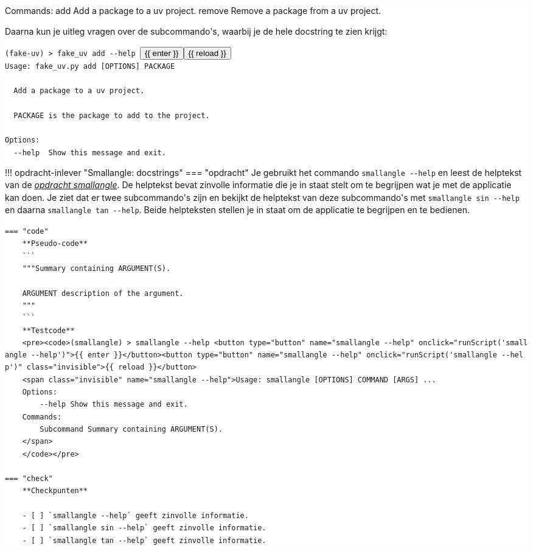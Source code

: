 Commands:
  add     Add a package to a uv project.
  remove  Remove a package from a uv project.</span>
</code></pre>

Daarna kun je uitleg vragen over de subcommando's, waarbij je de hele docstring te zien krijgt:

<pre><code>(fake-uv) > fake_uv add --help <button type="button" name="python fake_uv.py add --help" onclick="runScript('python fake_uv.py add --help')">{{ enter }}</button><button type="button" name="python fake_uv.py add --help" onclick="runScript('python fake_uv.py add --help')" class="invisible">{{ reload }}</button>
<span class="invisible" name="python fake_uv.py add --help">Usage: fake_uv.py add [OPTIONS] PACKAGE

  Add a package to a uv project.

  PACKAGE is the package to add to the project.

Options:
  --help  Show this message and exit.</span>
</code></pre>

!!! opdracht-inlever "Smallangle: docstrings"
    === "opdracht"
        Je gebruikt het commando `smallangle --help` en leest de helptekst van de [_opdracht smallangle_](#opd:smallangle). De helptekst bevat zinvolle informatie die je in staat stelt om te begrijpen wat je met de applicatie kan doen. Je ziet dat er twee subcommando's zijn en bekijkt de helptekst van deze subcommando's met `smallangle sin --help` en daarna `smallangle tan --help`. Beide helpteksten stellen je in staat om de applicatie te begrijpen en te bedienen. 

    === "code"
        **Pseudo-code**
        ```
        """Summary containing ARGUMENT(S).

        ARGUMENT description of the argument.
        """
        ```
        **Testcode**
        <pre><code>(smallangle) > smallangle --help <button type="button" name="smallangle --help" onclick="runScript('smallangle --help')">{{ enter }}</button><button type="button" name="smallangle --help" onclick="runScript('smallangle --help')" class="invisible">{{ reload }}</button>
        <span class="invisible" name="smallangle --help">Usage: smallangle [OPTIONS] COMMAND [ARGS] ...
        Options: 
            --help Show this message and exit.
        Commands:
            Subcommand Summary containing ARGUMENT(S).
        </span>
        </code></pre>
        
    === "check"
        **Checkpunten**
    
        - [ ] `smallangle --help` geeft zinvolle informatie.
        - [ ] `smallangle sin --help` geeft zinvolle informatie.
        - [ ] `smallangle tan --help` geeft zinvolle informatie.


[^opties]: Opties hebben vaak een lange naam en een afkorting. De lange naam wordt gegeven met twee mintekens en de korte naam met één minteken. `PS> python -V` wordt met de lange naam `PS> python --version`. Beide commando's geven hetzelfde antwoord. Je kunt je voorstellen dat de korte naam minder typwerk is. In de handleiding gebruiken we echter meestal de lange naam van een optie, omdat het commando dan beter leesbaar wordt. 
[^argv]: argv staat voor: _argument vector_, een lijst met argumenten.
[^weggooivariabele]: Merk op: `#!py _` is de weggooivariabele in Python. In het geval van de voorbeeldcode gaat het er om dat de for-loop een aantal keer doorlopen wordt, je hoeft verder niets te doen met de loop index.
[^flag]: Zie voor meer informatie over flags de [Click documentatie](https://click.palletsprojects.com/en/stable/options/#boolean-flags).